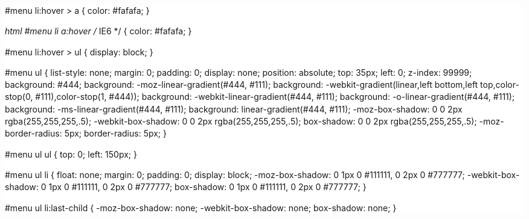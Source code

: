 #menu li:hover > a {
  color: #fafafa;
}

*html #menu li a:hover /* IE6 */ {
  color: #fafafa;
}

#menu li:hover > ul {
  display: block;
}

#menu ul {
  list-style: none;
  margin: 0;
  padding: 0;
  display: none;
  position: absolute;
  top: 35px;
  left: 0;
  z-index: 99999;
  background: #444;
  background: -moz-linear-gradient(#444, #111);
  background: -webkit-gradient(linear,left bottom,left top,color-stop(0, #111),color-stop(1, #444));
  background: -webkit-linear-gradient(#444, #111);
  background: -o-linear-gradient(#444, #111);
  background: -ms-linear-gradient(#444, #111);
  background: linear-gradient(#444, #111);
  -moz-box-shadow: 0 0 2px rgba(255,255,255,.5);
  -webkit-box-shadow: 0 0 2px rgba(255,255,255,.5);
  box-shadow: 0 0 2px rgba(255,255,255,.5);
  -moz-border-radius: 5px;
  border-radius: 5px;
}

#menu ul ul {
  top: 0;
  left: 150px;
}

#menu ul li {
  float: none;
  margin: 0;
  padding: 0;
  display: block;
  -moz-box-shadow: 0 1px 0 #111111, 0 2px 0 #777777;
  -webkit-box-shadow: 0 1px 0 #111111, 0 2px 0 #777777;
  box-shadow: 0 1px 0 #111111, 0 2px 0 #777777;
}

#menu ul li:last-child {
  -moz-box-shadow: none;
  -webkit-box-shadow: none;
  box-shadow: none;
}
